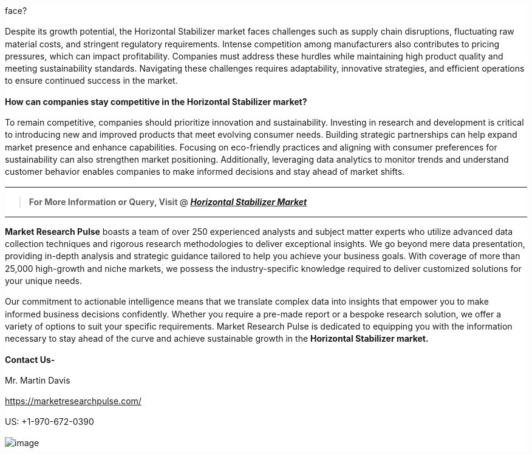 face?</strong></p><p>Despite its growth potential, the Horizontal Stabilizer market faces challenges such as supply chain disruptions, fluctuating raw material costs, and stringent regulatory requirements. Intense competition among manufacturers also contributes to pricing pressures, which can impact profitability. Companies must address these hurdles while maintaining high product quality and meeting sustainability standards. Navigating these challenges requires adaptability, innovative strategies, and efficient operations to ensure continued success in the market.</p><p><strong>How can companies stay competitive in the Horizontal Stabilizer market?</strong></p><p>To remain competitive, companies should prioritize innovation and sustainability. Investing in research and development is critical to introducing new and improved products that meet evolving consumer needs. Building strategic partnerships can help expand market presence and enhance capabilities. Focusing on eco-friendly practices and aligning with consumer preferences for sustainability can also strengthen market positioning. Additionally, leveraging data analytics to monitor trends and understand customer behavior enables companies to make informed decisions and stay ahead of market shifts.</p><hr /><blockquote><p><strong>For More Information or Query, Visit @&nbsp;<em><a href="https://marketresearchpulse.com/report/33723/horizontal-stabilizer-market?utm_source=Linkedin&utm_medium=0111">Horizontal Stabilizer Market</a></em></strong></p></blockquote><hr /><p><strong>Market Research Pulse</strong> boasts a team of over 250 experienced analysts and subject matter experts who utilize advanced data collection techniques and rigorous research methodologies to deliver exceptional insights. We go beyond mere data presentation, providing in-depth analysis and strategic guidance tailored to help you achieve your business goals. With coverage of more than 25,000 high-growth and niche markets, we possess the industry-specific knowledge required to deliver customized solutions for your unique needs.</p><p>Our commitment to actionable intelligence means that we translate complex data into insights that empower you to make informed business decisions confidently. Whether you require a pre-made report or a bespoke research solution, we offer a variety of options to suit your specific requirements. Market Research Pulse is dedicated to equipping you with the information necessary to stay ahead of the curve and achieve sustainable growth in the <strong>Horizontal Stabilizer market.</strong></p><p><strong>Contact Us-</strong></p><p>Mr. Martin Davis</p><p>https://marketresearchpulse.com/</p><p>US: +1-970-672-0390</p>
![image](https://github.com/user-attachments/assets/99c832b7-6db0-477a-8f5a-1830e9846a31)
